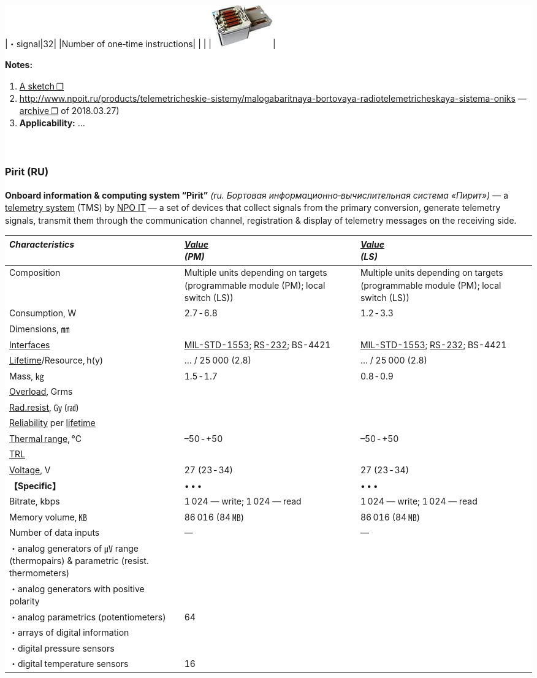 |・signal|32|
|Number of one‑time instructions| |
| |[![](f/tms/o/oniks_pic1_thumb.jpg)](f/tms/o/oniks_pic1.png)|

**Notes:**

   1. [A sketch ❐](f/tms/o/oniks_sketch1.png)
   1. <http://www.npoit.ru/products/telemetricheskie-sistemy/malogabaritnaya-bortovaya-radiotelemetricheskaya-sistema-oniks> — [archive ❐](f/tms/o/oniks_npoit_ru.djvu) of 2018.03.27)
   1. **Applicability:** …



<p style="page-break-after:always"> </p>

### Pirit (RU)
**Onboard information & computing system “Pirit”** *(ru. Бортовая информационно‑вычислительная система «Пирит»)*  — a [telemetry system](tms.md) (TMS) by [NPO IT](contact/npoit.md) — a set of devices that collect signals from the primary conversion, generate telemetry signals, transmit them through the communication channel, registration & display of telemetry messages on the receiving side.

|*Characteristics*|*[Value](si.md)<br> (PM)*|*[Value](si.md)<br> (LS)*|
|:--|:--|:--|
|Composition|Multiple units depending on targets (programmable module (PM); local switch (LS))|Multiple units depending on targets (programmable module (PM); local switch (LS))|
|Consumption, W|2.7 ‑ 6.8|1.2 ‑ 3.3|
|Dimensions, ㎜| | |
|[Interfaces](interface.md)|[MIL-STD-1553](mil_std_1553.md); [RS-232](rs_xxx.md); BS-4421|[MIL-STD-1553](mil_std_1553.md); [RS-232](rs_xxx.md); BS-4421|
|[Lifetime](lifetime.md)/Resource, h(y)|… / 25 000 (2.8) |… / 25 000 (2.8)|
|Mass, ㎏|1.5 ‑ 1.7|0.8 ‑ 0.9|
|[Overload](vibration.md), Grms| | |
|[Rad.resist](ion_rad.md), ㏉ (㎭)| | |
|[Reliability](qm.md) per [lifetime](lifetime.md)| | |
|[Thermal range](tcs.md), ℃|–50 ‑ +50|–50 ‑ +50|
|[TRL](trl.md)| | |
|[Voltage](sps.md), V|27 (23 ‑ 34)|27 (23 ‑ 34)|
|**【Specific】**|• • •|• • •|
|Bitrate, kbps|1 024 — write; 1 024 — read|1 024 — write; 1 024 — read|
|Memory volume, ㎅|86 016 (84 ㎆)|86 016 (84 ㎆)|
|Number of data inputs|—|—|
|・analog generators of ㎶ range (thermopairs) & parametric (resist. thermometers)| | |
|・analog generators with positive polarity| | |
|・analog parametrics (potentiometers)|64| |
|・arrays of digital information| | |
|・digital pressure sensors| | |
|・digital temperature sensors|16| |